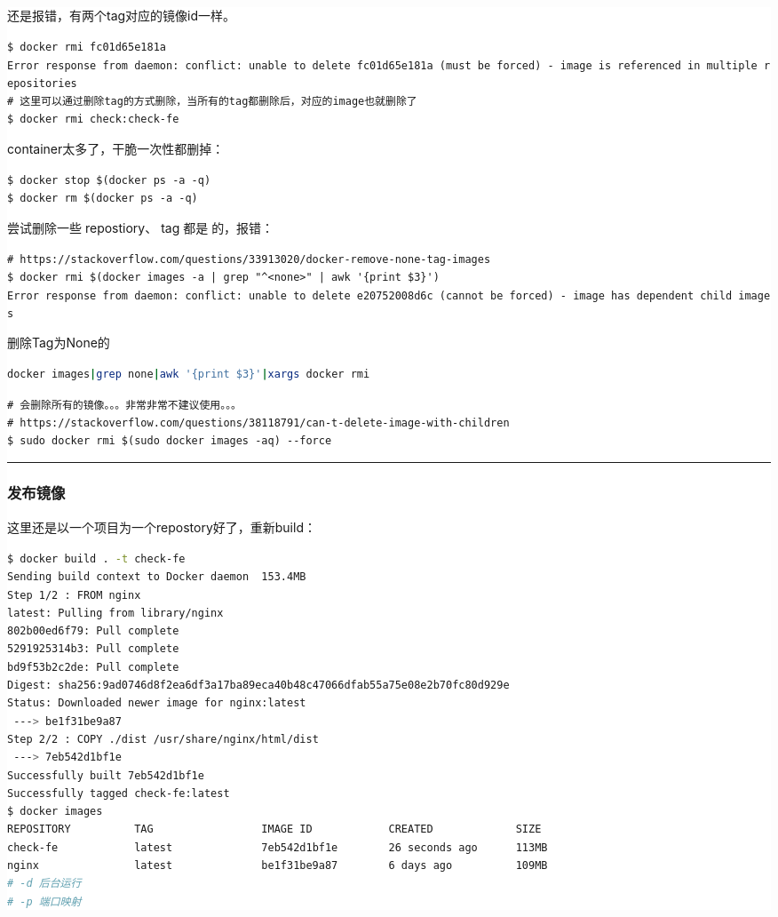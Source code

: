 还是报错，有两个tag对应的镜像id一样。

```
$ docker rmi fc01d65e181a
Error response from daemon: conflict: unable to delete fc01d65e181a (must be forced) - image is referenced in multiple repositories
# 这里可以通过删除tag的方式删除，当所有的tag都删除后，对应的image也就删除了
$ docker rmi check:check-fe
```

container太多了，干脆一次性都删掉：

```
$ docker stop $(docker ps -a -q)
$ docker rm $(docker ps -a -q)
```



尝试删除一些 repostiory、 tag 都是<None> 的，报错：

```
# https://stackoverflow.com/questions/33913020/docker-remove-none-tag-images
$ docker rmi $(docker images -a | grep "^<none>" | awk '{print $3}')
Error response from daemon: conflict: unable to delete e20752008d6c (cannot be forced) - image has dependent child images
```

删除Tag为None的

```bash
docker images|grep none|awk '{print $3}'|xargs docker rmi
```





```
# 会删除所有的镜像。。。非常非常不建议使用。。。
# https://stackoverflow.com/questions/38118791/can-t-delete-image-with-children
$ sudo docker rmi $(sudo docker images -aq) --force
```



---



### 发布镜像

这里还是以一个项目为一个repostory好了，重新build：

```bash
$ docker build . -t check-fe
Sending build context to Docker daemon  153.4MB
Step 1/2 : FROM nginx
latest: Pulling from library/nginx
802b00ed6f79: Pull complete
5291925314b3: Pull complete
bd9f53b2c2de: Pull complete
Digest: sha256:9ad0746d8f2ea6df3a17ba89eca40b48c47066dfab55a75e08e2b70fc80d929e
Status: Downloaded newer image for nginx:latest
 ---> be1f31be9a87
Step 2/2 : COPY ./dist /usr/share/nginx/html/dist
 ---> 7eb542d1bf1e
Successfully built 7eb542d1bf1e
Successfully tagged check-fe:latest
$ docker images
REPOSITORY          TAG                 IMAGE ID            CREATED             SIZE
check-fe            latest              7eb542d1bf1e        26 seconds ago      113MB
nginx               latest              be1f31be9a87        6 days ago          109MB
# -d 后台运行
# -p 端口映射
```